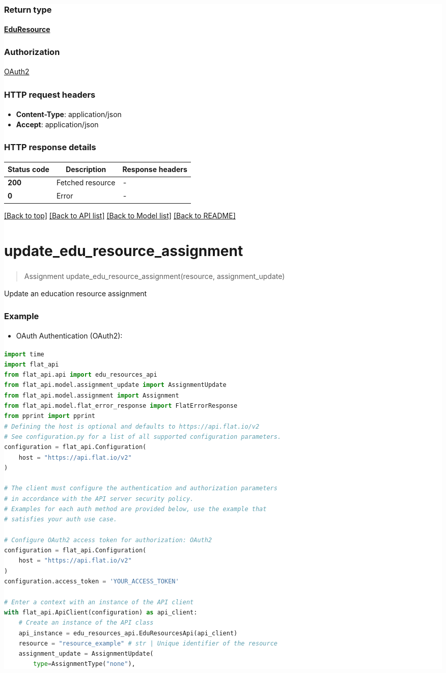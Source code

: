 ### Return type

[**EduResource**](EduResource.md)

### Authorization

[OAuth2](../README.md#OAuth2)

### HTTP request headers

 - **Content-Type**: application/json
 - **Accept**: application/json


### HTTP response details

| Status code | Description | Response headers |
|-------------|-------------|------------------|
**200** | Fetched resource |  -  |
**0** | Error |  -  |

[[Back to top]](#) [[Back to API list]](../README.md#documentation-for-api-endpoints) [[Back to Model list]](../README.md#documentation-for-models) [[Back to README]](../README.md)

# **update_edu_resource_assignment**
> Assignment update_edu_resource_assignment(resource, assignment_update)

Update an education resource assignment

### Example

* OAuth Authentication (OAuth2):

```python
import time
import flat_api
from flat_api.api import edu_resources_api
from flat_api.model.assignment_update import AssignmentUpdate
from flat_api.model.assignment import Assignment
from flat_api.model.flat_error_response import FlatErrorResponse
from pprint import pprint
# Defining the host is optional and defaults to https://api.flat.io/v2
# See configuration.py for a list of all supported configuration parameters.
configuration = flat_api.Configuration(
    host = "https://api.flat.io/v2"
)

# The client must configure the authentication and authorization parameters
# in accordance with the API server security policy.
# Examples for each auth method are provided below, use the example that
# satisfies your auth use case.

# Configure OAuth2 access token for authorization: OAuth2
configuration = flat_api.Configuration(
    host = "https://api.flat.io/v2"
)
configuration.access_token = 'YOUR_ACCESS_TOKEN'

# Enter a context with an instance of the API client
with flat_api.ApiClient(configuration) as api_client:
    # Create an instance of the API class
    api_instance = edu_resources_api.EduResourcesApi(api_client)
    resource = "resource_example" # str | Unique identifier of the resource
    assignment_update = AssignmentUpdate(
        type=AssignmentType("none"),
```